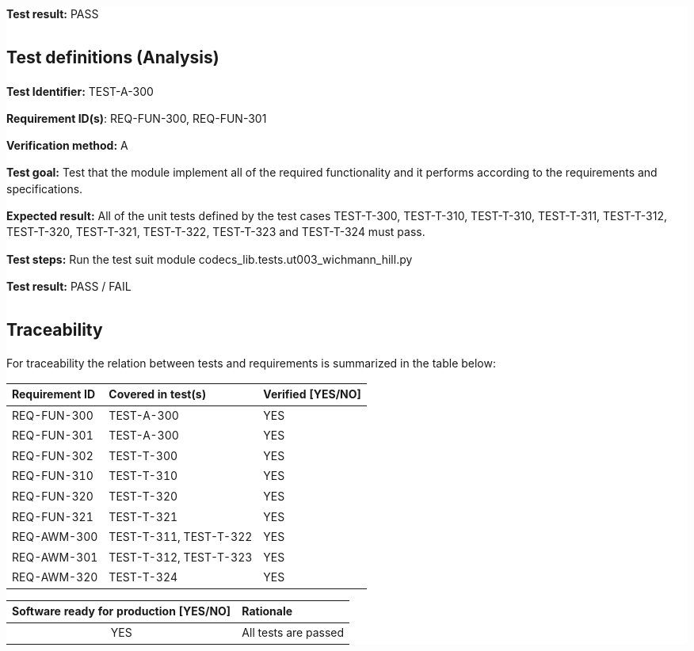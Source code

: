 **Test result:** PASS

## Test definitions (Analysis)

**Test Identifier:** TEST-A-300

**Requirement ID(s)**: REQ-FUN-300, REQ-FUN-301

**Verification method:** A

**Test goal:** Test that the module implement all of the required functionality and it performs according to the requirements and specifications.

**Expected result:** All of the unit tests defined by the test cases TEST-T-300, TEST-T-310, TEST-T-310, TEST-T-311, TEST-T-312, TEST-T-320, TEST-T-321, TEST-T-322, TEST-T-323 and TEST-T-324 must pass.

**Test steps:** Run the test suit module codecs_lib.tests.ut003_wichmann_hill.py

**Test result:** PASS / FAIL

## Traceability

For traceability the relation between tests and requirements is summarized in the table below:

| **Requirement ID** | **Covered in test(s)** | **Verified \[YES/NO\]** |
| :----------------- | :--------------------- | :---------------------- |
| REQ-FUN-300        | TEST-A-300             | YES                     |
| REQ-FUN-301        | TEST-A-300             | YES                     |
| REQ-FUN-302        | TEST-T-300             | YES                     |
| REQ-FUN-310        | TEST-T-310             | YES                     |
| REQ-FUN-320        | TEST-T-320             | YES                     |
| REQ-FUN-321        | TEST-T-321             | YES                     |
| REQ-AWM-300        | TEST-T-311, TEST-T-322 | YES                     |
| REQ-AWM-301        | TEST-T-312, TEST-T-323 | YES                     |
| REQ-AWM-320        | TEST-T-324             | YES                     |

| **Software ready for production \[YES/NO\]** | **Rationale**        |
| :------------------------------------------: | :------------------- |
| YES                                          | All tests are passed |
